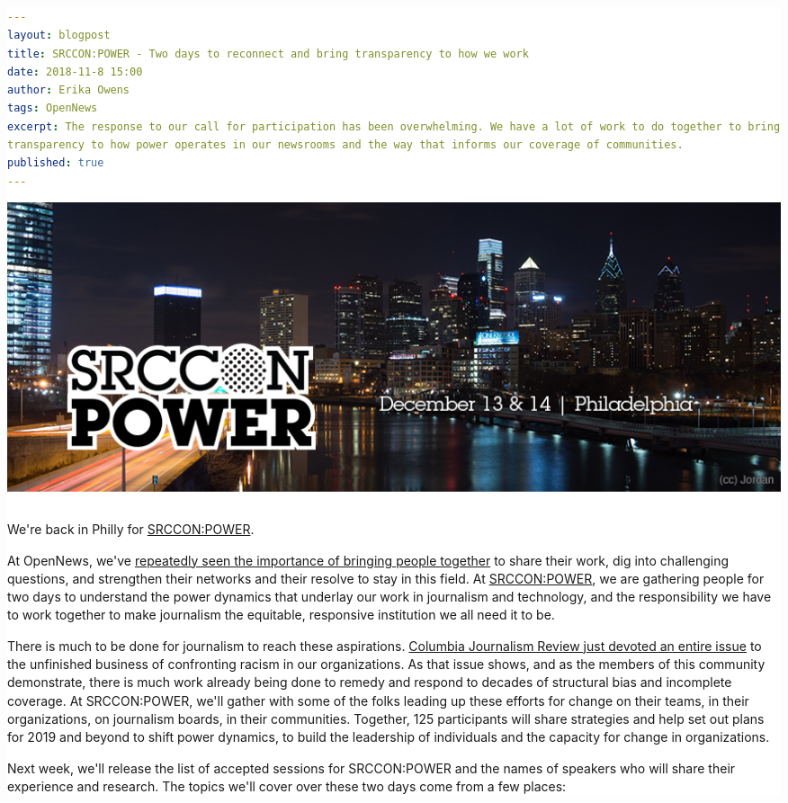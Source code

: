 ```yaml
---
layout: blogpost
title: SRCCON:POWER - Two days to reconnect and bring transparency to how we work
date: 2018-11-8 15:00
author: Erika Owens
tags: OpenNews
excerpt: The response to our call for participation has been overwhelming. We have a lot of work to do together to bring transparency to how power operates in our newsrooms and the way that informs our coverage of communities.
published: true
---
```


<img src="/media/img/srccon_power_email_head.jpg" style="width: 100%;" alt="Philadelphia skyline at night">
<p class="caption" style="margin-top: 5px;">We're back in Philly for <a href="https://power.srccon.org">SRCCON:POWER</a>.</p>

At OpenNews, we've [repeatedly seen the importance of bringing people together](https://opennews.org/blog/srccon-scholarships-update/) to share their work, dig into challenging questions, and strengthen their networks and their resolve to stay in this field. At [SRCCON:POWER](https://power.srccon.org), we are gathering people for two days to understand the power dynamics that underlay our work in journalism and technology, and the responsibility we have to work together to make journalism the equitable, responsive institution we all need it to be.

There is much to be done for journalism to reach these aspirations. [Columbia Journalism Review just devoted an entire issue](https://www.cjr.org/tag/fall-2018) to the unfinished business of confronting racism in our organizations. As that issue shows, and as the members of this community demonstrate, there is much work already being done to remedy and respond to decades of structural bias and incomplete coverage. At SRCCON:POWER, we'll gather with some of the folks leading up these efforts for change on their teams, in their organizations, on journalism boards, in their communities. Together, 125 participants will share strategies and help set out plans for 2019 and beyond to shift power dynamics, to build the leadership of individuals and the capacity for change in organizations.

Next week, we'll release the list of accepted sessions for SRCCON:POWER and the names of speakers who will share their experience and research. The topics we'll cover over these two days come from a few places:

